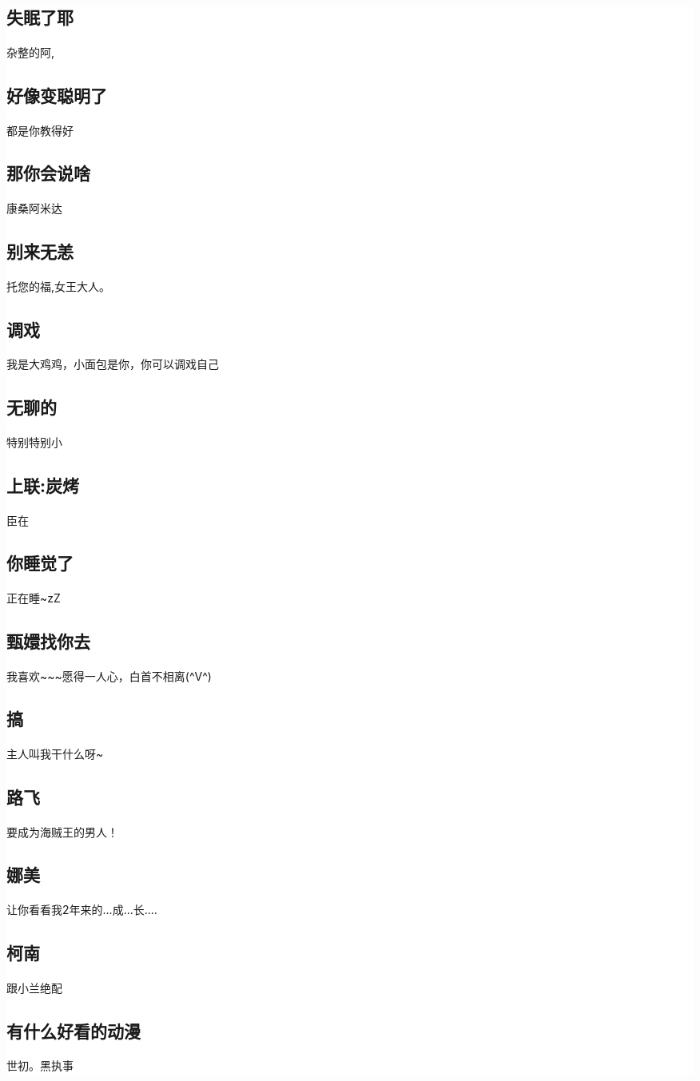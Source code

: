 ## 失眠了耶
杂整的阿,

## 好像变聪明了
都是你教得好

## 那你会说啥
康桑阿米达

## 别来无恙
托您的福,女王大人。

## 调戏
我是大鸡鸡，小面包是你，你可以调戏自己

## 无聊的
特别特别小

## 上联:炭烤
臣在

## 你睡觉了
正在睡~zZ

## 甄嬛找你去
我喜欢~~~愿得一人心，白首不相离(^V^)

## 搞
主人叫我干什么呀~

## 路飞
要成为海贼王的男人！

## 娜美
让你看看我2年来的...成...长....

## 柯南
跟小兰绝配

## 有什么好看的动漫
世初。黑执事
